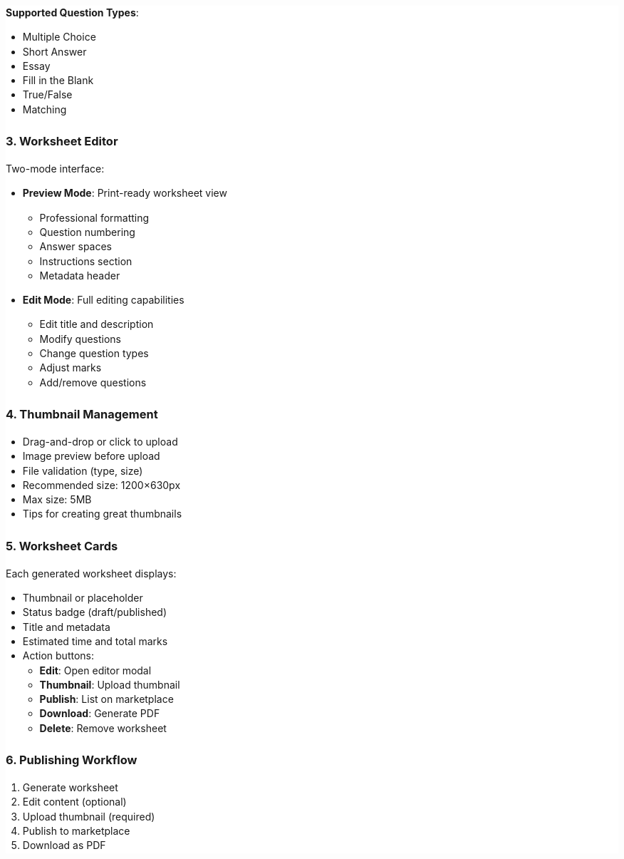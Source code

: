 **Supported Question Types**:
- Multiple Choice
- Short Answer
- Essay
- Fill in the Blank
- True/False
- Matching

### 3. Worksheet Editor
Two-mode interface:
- **Preview Mode**: Print-ready worksheet view
  - Professional formatting
  - Question numbering
  - Answer spaces
  - Instructions section
  - Metadata header

- **Edit Mode**: Full editing capabilities
  - Edit title and description
  - Modify questions
  - Change question types
  - Adjust marks
  - Add/remove questions

### 4. Thumbnail Management
- Drag-and-drop or click to upload
- Image preview before upload
- File validation (type, size)
- Recommended size: 1200×630px
- Max size: 5MB
- Tips for creating great thumbnails

### 5. Worksheet Cards
Each generated worksheet displays:
- Thumbnail or placeholder
- Status badge (draft/published)
- Title and metadata
- Estimated time and total marks
- Action buttons:
  - **Edit**: Open editor modal
  - **Thumbnail**: Upload thumbnail
  - **Publish**: List on marketplace
  - **Download**: Generate PDF
  - **Delete**: Remove worksheet

### 6. Publishing Workflow
1. Generate worksheet
2. Edit content (optional)
3. Upload thumbnail (required)
4. Publish to marketplace
5. Download as PDF
